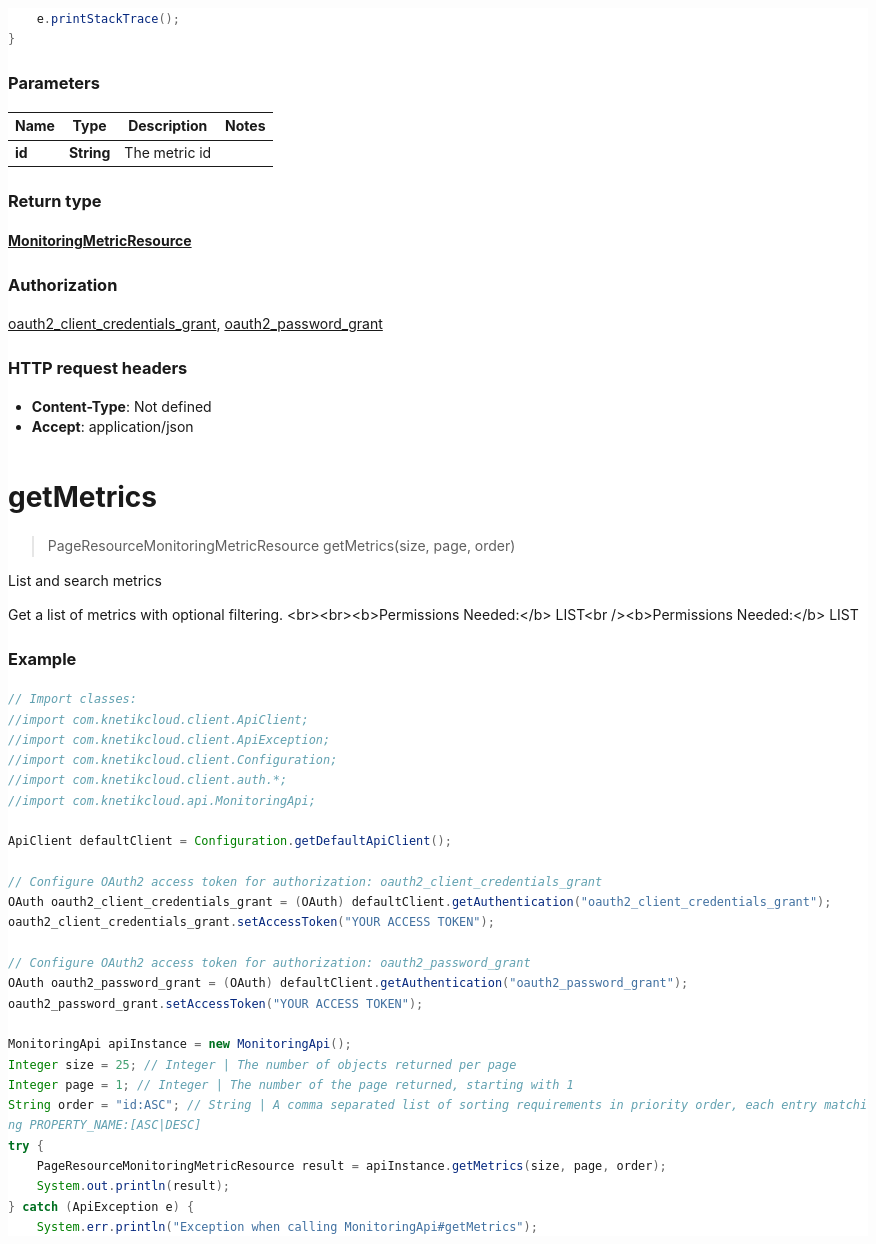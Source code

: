 ```java
    e.printStackTrace();
}
```

### Parameters

Name | Type | Description  | Notes
------------- | ------------- | ------------- | -------------
 **id** | **String**| The metric id |

### Return type

[**MonitoringMetricResource**](MonitoringMetricResource.md)

### Authorization

[oauth2_client_credentials_grant](../README.md#oauth2_client_credentials_grant), [oauth2_password_grant](../README.md#oauth2_password_grant)

### HTTP request headers

 - **Content-Type**: Not defined
 - **Accept**: application/json

<a name="getMetrics"></a>
# **getMetrics**
> PageResourceMonitoringMetricResource getMetrics(size, page, order)

List and search metrics

Get a list of metrics with optional filtering. &lt;br&gt;&lt;br&gt;&lt;b&gt;Permissions Needed:&lt;/b&gt; LIST&lt;br /&gt;&lt;b&gt;Permissions Needed:&lt;/b&gt; LIST

### Example
```java
// Import classes:
//import com.knetikcloud.client.ApiClient;
//import com.knetikcloud.client.ApiException;
//import com.knetikcloud.client.Configuration;
//import com.knetikcloud.client.auth.*;
//import com.knetikcloud.api.MonitoringApi;

ApiClient defaultClient = Configuration.getDefaultApiClient();

// Configure OAuth2 access token for authorization: oauth2_client_credentials_grant
OAuth oauth2_client_credentials_grant = (OAuth) defaultClient.getAuthentication("oauth2_client_credentials_grant");
oauth2_client_credentials_grant.setAccessToken("YOUR ACCESS TOKEN");

// Configure OAuth2 access token for authorization: oauth2_password_grant
OAuth oauth2_password_grant = (OAuth) defaultClient.getAuthentication("oauth2_password_grant");
oauth2_password_grant.setAccessToken("YOUR ACCESS TOKEN");

MonitoringApi apiInstance = new MonitoringApi();
Integer size = 25; // Integer | The number of objects returned per page
Integer page = 1; // Integer | The number of the page returned, starting with 1
String order = "id:ASC"; // String | A comma separated list of sorting requirements in priority order, each entry matching PROPERTY_NAME:[ASC|DESC]
try {
    PageResourceMonitoringMetricResource result = apiInstance.getMetrics(size, page, order);
    System.out.println(result);
} catch (ApiException e) {
    System.err.println("Exception when calling MonitoringApi#getMetrics");
```